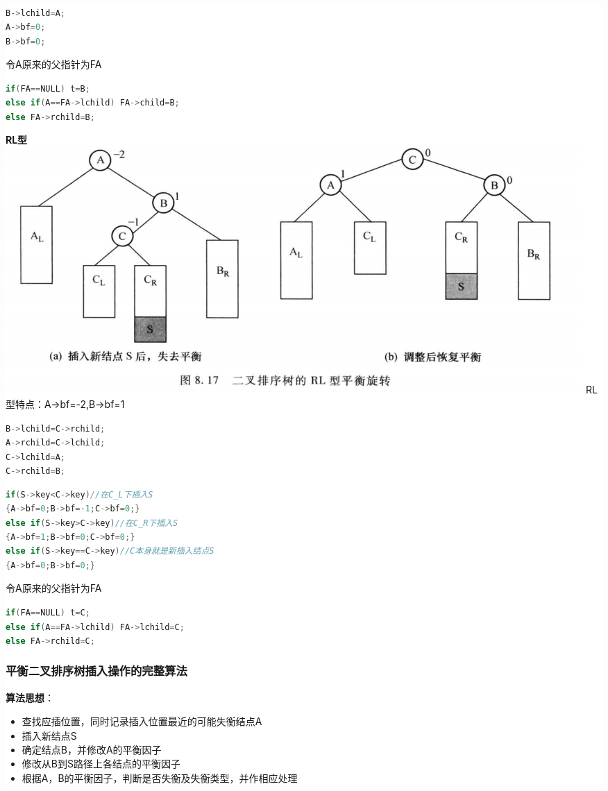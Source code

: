 ```c
B->lchild=A;
A->bf=0;
B->bf=0;
```
令A原来的父指针为FA
```c
if(FA==NULL) t=B;
else if(A==FA->lchild) FA->child=B;
else FA->rchild=B;
```
**RL型**
![](8.第八章查找/2022-04-06-22-39-54.png)
RL型特点：A->bf=-2,B->bf=1
```c
B->lchild=C->rchild;
A->rchild=C->lchild;
C->lchild=A;
C->rchild=B;
```
```c
if(S->key<C->key)//在C_L下插入S
{A->bf=0;B->bf=-1;C->bf=0;}
else if(S->key>C->key)//在C_R下插入S
{A->bf=1;B->bf=0;C->bf=0;}
else if(S->key==C->key)//C本身就是新插入结点S
{A->bf=0;B->bf=0;}
```
令A原来的父指针为FA
```c
if(FA==NULL) t=C;
else if(A==FA->lchild) FA->lchild=C;
else FA->rchild=C;
```
### 平衡二叉排序树插入操作的完整算法
**算法思想**：
- 查找应插位置，同时记录插入位置最近的可能失衡结点A
- 插入新结点S
- 确定结点B，并修改A的平衡因子
- 修改从B到S路径上各结点的平衡因子
- 根据A，B的平衡因子，判断是否失衡及失衡类型，并作相应处理
